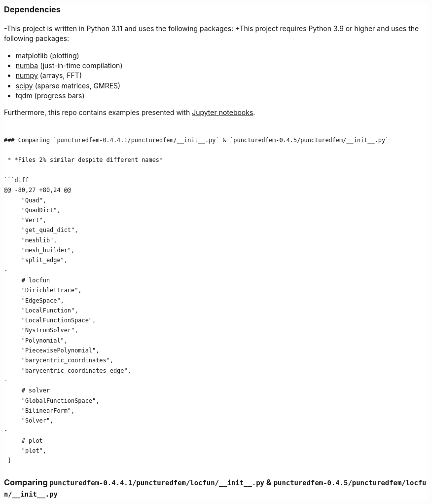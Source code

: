  ### Dependencies
-This project is written in Python 3.11 and uses the following packages:
+This project requires Python 3.9 or higher and uses the following packages:
 - [matplotlib](https://matplotlib.org/) (plotting)
 - [numba](https://numba.pydata.org/) (just-in-time compilation)
 - [numpy](https://numpy.org/) (arrays, FFT)
 - [scipy](https://www.scipy.org/) (sparse matrices, GMRES)
 - [tqdm](https://tqdm.github.io/) (progress bars)
 
 Furthermore, this repo contains examples presented with [Jupyter notebooks](https://jupyter.org/).
```

### Comparing `puncturedfem-0.4.4.1/puncturedfem/__init__.py` & `puncturedfem-0.4.5/puncturedfem/__init__.py`

 * *Files 2% similar despite different names*

```diff
@@ -80,27 +80,24 @@
     "Quad",
     "QuadDict",
     "Vert",
     "get_quad_dict",
     "meshlib",
     "mesh_builder",
     "split_edge",
-
     # locfun
     "DirichletTrace",
     "EdgeSpace",
     "LocalFunction",
     "LocalFunctionSpace",
     "NystromSolver",
     "Polynomial",
     "PiecewisePolynomial",
     "barycentric_coordinates",
     "barycentric_coordinates_edge",
-
     # solver
     "GlobalFunctionSpace",
     "BilinearForm",
     "Solver",
-
     # plot
     "plot",
 ]
```

### Comparing `puncturedfem-0.4.4.1/puncturedfem/locfun/__init__.py` & `puncturedfem-0.4.5/puncturedfem/locfun/__init__.py`
